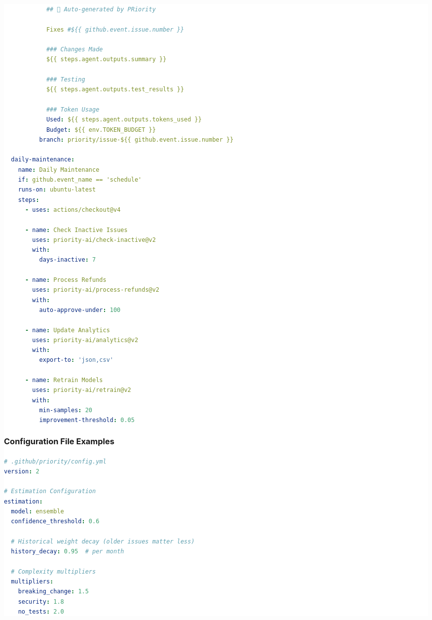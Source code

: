```yaml
            ## 🤖 Auto-generated by PRiority
            
            Fixes #${{ github.event.issue.number }}
            
            ### Changes Made
            ${{ steps.agent.outputs.summary }}
            
            ### Testing
            ${{ steps.agent.outputs.test_results }}
            
            ### Token Usage
            Used: ${{ steps.agent.outputs.tokens_used }}
            Budget: ${{ env.TOKEN_BUDGET }}
          branch: priority/issue-${{ github.event.issue.number }}
          
  daily-maintenance:
    name: Daily Maintenance
    if: github.event_name == 'schedule'
    runs-on: ubuntu-latest
    steps:
      - uses: actions/checkout@v4
      
      - name: Check Inactive Issues
        uses: priority-ai/check-inactive@v2
        with:
          days-inactive: 7
          
      - name: Process Refunds
        uses: priority-ai/process-refunds@v2
        with:
          auto-approve-under: 100
          
      - name: Update Analytics
        uses: priority-ai/analytics@v2
        with:
          export-to: 'json,csv'
          
      - name: Retrain Models
        uses: priority-ai/retrain@v2
        with:
          min-samples: 20
          improvement-threshold: 0.05
```

### Configuration File Examples

```yaml
# .github/priority/config.yml
version: 2

# Estimation Configuration
estimation:
  model: ensemble
  confidence_threshold: 0.6
  
  # Historical weight decay (older issues matter less)
  history_decay: 0.95  # per month
  
  # Complexity multipliers
  multipliers:
    breaking_change: 1.5
    security: 1.8
    no_tests: 2.0
```